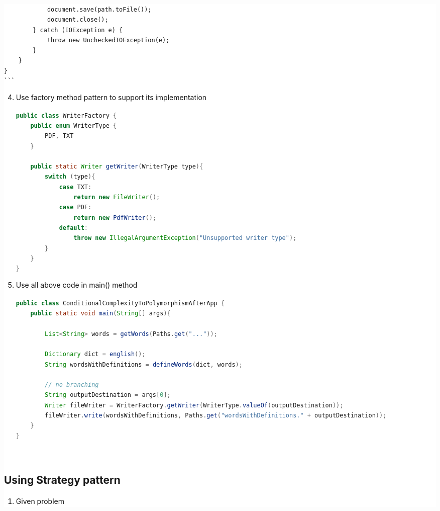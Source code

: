                 document.save(path.toFile());
                document.close();
            } catch (IOException e) {
                throw new UncheckedIOException(e);
            }
        }
    }
    ```

4. Use factory method pattern to support its implementation

    ```java
    public class WriterFactory {
        public enum WriterType {
            PDF, TXT
        }

        public static Writer getWriter(WriterType type){
            switch (type){
                case TXT:
                    return new FileWriter();
                case PDF:
                    return new PdfWriter();
                default:
                    throw new IllegalArgumentException("Unsupported writer type");
            }
        }
    }
    ```

5. Use all above code in main() method

    ```java
    public class ConditionalComplexityToPolymorphismAfterApp {
        public static void main(String[] args){

            List<String> words = getWords(Paths.get("..."));

            Dictionary dict = english();
            String wordsWithDefinitions = defineWords(dict, words);

            // no branching
            String outputDestination = args[0];
            Writer fileWriter = WriterFactory.getWriter(WriterType.valueOf(outputDestination));
            fileWriter.write(wordsWithDefinitions, Paths.get("wordsWithDefinitions." + outputDestination));
        }
    }
    ```

<br>

## Using Strategy pattern

1. Given problem
